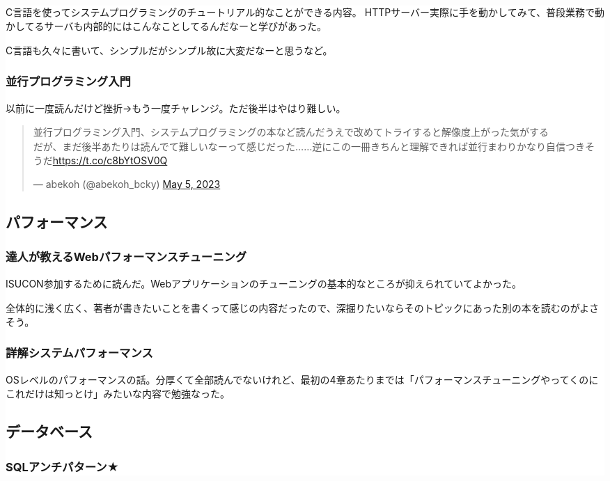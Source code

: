C言語を使ってシステムプログラミングのチュートリアル的なことができる内容。
HTTPサーバー実際に手を動かしてみて、普段業務で動かしてるサーバも内部的にはこんなことしてるんだなーと学びがあった。

C言語も久々に書いて、シンプルだがシンプル故に大変だなーと思うなど。

### 並行プログラミング入門

<iframe sandbox="allow-popups allow-scripts allow-modals allow-forms allow-same-origin" style="width:120px;height:240px;" marginwidth="0" marginheight="0" scrolling="no" frameborder="0" src="//rcm-fe.amazon-adsystem.com/e/cm?lt1=_blank&bc1=000000&IS2=1&bg1=FFFFFF&fc1=000000&lc1=0000FF&t=abekohtech-22&language=ja_JP&o=9&p=8&l=as4&m=amazon&f=ifr&ref=as_ss_li_til&asins=4873119596&linkId=57a94a461d0345c2699b411593b370c1"></iframe>

以前に一度読んだけど挫折→もう一度チャレンジ。ただ後半はやはり難しい。

<blockquote class="twitter-tweet"><p lang="ja" dir="ltr">並行プログラミング入門、システムプログラミングの本など読んだうえで改めてトライすると解像度上がった気がする<br>だが、まだ後半あたりは読んでて難しいなーって感じだった……逆にこの一冊きちんと理解できれば並行まわりかなり自信つきそうだ<a href="https://t.co/c8bYtOSV0Q">https://t.co/c8bYtOSV0Q</a></p>&mdash; abekoh (@abekoh_bcky) <a href="https://twitter.com/abekoh_bcky/status/1654486802571436038?ref_src=twsrc%5Etfw">May 5, 2023</a></blockquote> <script async src="https://platform.twitter.com/widgets.js" charset="utf-8"></script>

## パフォーマンス

### 達人が教えるWebパフォーマンスチューニング

<iframe sandbox="allow-popups allow-scripts allow-modals allow-forms allow-same-origin" style="width:120px;height:240px;" marginwidth="0" marginheight="0" scrolling="no" frameborder="0" src="//rcm-fe.amazon-adsystem.com/e/cm?lt1=_blank&bc1=000000&IS2=1&bg1=FFFFFF&fc1=000000&lc1=0000FF&t=abekohtech-22&language=ja_JP&o=9&p=8&l=as4&m=amazon&f=ifr&ref=as_ss_li_til&asins=B0B1Z9ZMY6&linkId=6927fc9cb2180041fa5cdcbd665c85b8"></iframe>

ISUCON参加するために読んだ。Webアプリケーションのチューニングの基本的なところが抑えられていてよかった。

全体的に浅く広く、著者が書きたいことを書くって感じの内容だったので、深掘りたいならそのトピックにあった別の本を読むのがよさそう。

### 詳解システムパフォーマンス

<iframe sandbox="allow-popups allow-scripts allow-modals allow-forms allow-same-origin" style="width:120px;height:240px;" marginwidth="0" marginheight="0" scrolling="no" frameborder="0" src="//rcm-fe.amazon-adsystem.com/e/cm?lt1=_blank&bc1=000000&IS2=1&bg1=FFFFFF&fc1=000000&lc1=0000FF&t=abekohtech-22&language=ja_JP&o=9&p=8&l=as4&m=amazon&f=ifr&ref=as_ss_li_til&asins=4814400071&linkId=c7081647fb5727e31bf5d5749c54ea27"></iframe>

OSレベルのパフォーマンスの話。分厚くて全部読んでないけれど、最初の4章あたりまでは「パフォーマンスチューニングやってくのにこれだけは知っとけ」みたいな内容で勉強なった。

## データベース

### SQLアンチパターン★

<iframe sandbox="allow-popups allow-scripts allow-modals allow-forms allow-same-origin" style="width:120px;height:240px;" marginwidth="0" marginheight="0" scrolling="no" frameborder="0" src="//rcm-fe.amazon-adsystem.com/e/cm?lt1=_blank&bc1=000000&IS2=1&bg1=FFFFFF&fc1=000000&lc1=0000FF&t=abekohtech-22&language=ja_JP&o=9&p=8&l=as4&m=amazon&f=ifr&ref=as_ss_li_til&asins=4873115892&linkId=a50aaae91c904aebbae3ecb0bd2d00fd"></iframe>
